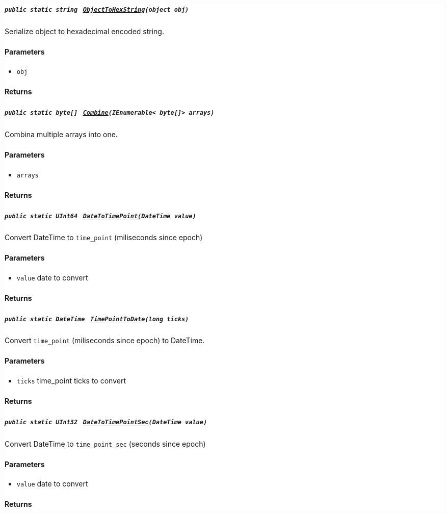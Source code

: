 ##### `public static string ` [`ObjectToHexString`](#class_hyperion_api_client_1_1_helpers_1_1_serialization_helper_1a23ee6b5cba70acbfa79ffb73b7082af5)`(object obj)` 

Serialize object to hexadecimal encoded string.

#### Parameters
* `obj` 

#### Returns

##### `public static byte[] ` [`Combine`](#class_hyperion_api_client_1_1_helpers_1_1_serialization_helper_1adfe42c165286a0731ee8c0f0e3671b54)`(IEnumerable< byte[]> arrays)` 

Combina multiple arrays into one.

#### Parameters
* `arrays` 

#### Returns

##### `public static UInt64 ` [`DateToTimePoint`](#class_hyperion_api_client_1_1_helpers_1_1_serialization_helper_1a74e3603c9aa91ab891b538e2da90a170)`(DateTime value)` 

Convert DateTime to `time_point` (miliseconds since epoch)

#### Parameters
* `value` date to convert

#### Returns

##### `public static DateTime ` [`TimePointToDate`](#class_hyperion_api_client_1_1_helpers_1_1_serialization_helper_1a697260c623e80144bf94badcced78a3c)`(long ticks)` 

Convert `time_point` (miliseconds since epoch) to DateTime.

#### Parameters
* `ticks` time_point ticks to convert

#### Returns

##### `public static UInt32 ` [`DateToTimePointSec`](#class_hyperion_api_client_1_1_helpers_1_1_serialization_helper_1a7df0c2b0e92a1d00fc868f3bbd6986c7)`(DateTime value)` 

Convert DateTime to `time_point_sec` (seconds since epoch)

#### Parameters
* `value` date to convert

#### Returns
